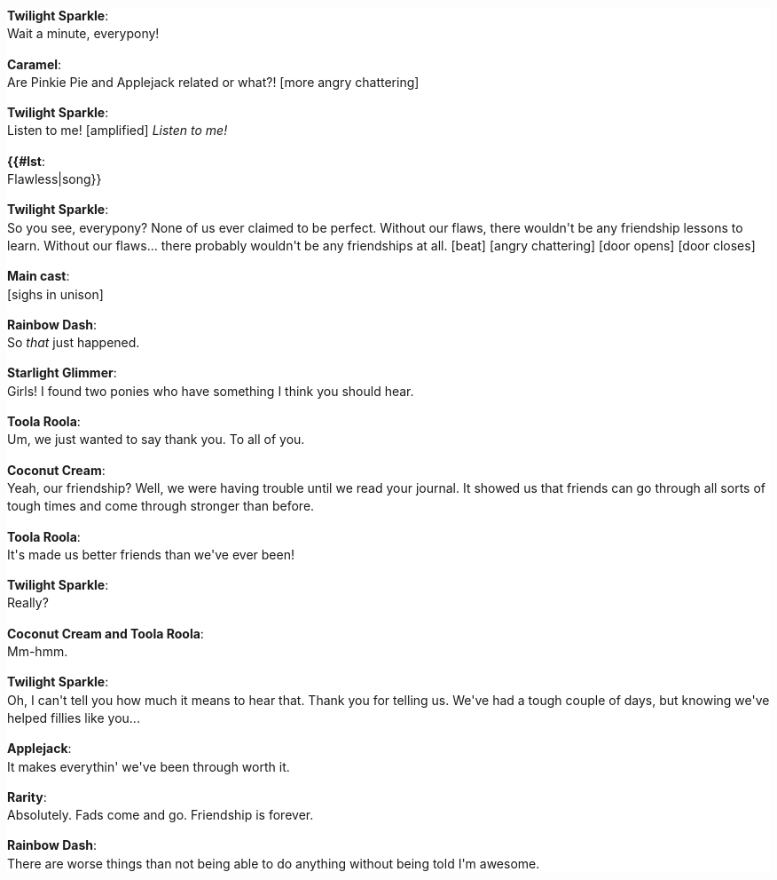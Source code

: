 **Twilight Sparkle**:  
Wait a minute, everypony!

**Caramel**:  
Are Pinkie Pie and Applejack related or what?!
[more angry chattering]

**Twilight Sparkle**:  
Listen to me! [amplified] *Listen to me!*

**{{#lst**:  
Flawless|song}}

**Twilight Sparkle**:  
So you see, everypony? None of us ever claimed to be perfect. Without our flaws, there wouldn't be any friendship lessons to learn. Without our flaws... there probably wouldn't be any friendships at all.
[beat]
[angry chattering]
[door opens]
[door closes]

**Main cast**:  
[sighs in unison]

**Rainbow Dash**:  
So *that* just happened.

**Starlight Glimmer**:  
Girls! I found two ponies who have something I think you should hear.

**Toola Roola**:  
Um, we just wanted to say thank you. To all of you.

**Coconut Cream**:  
Yeah, our friendship? Well, we were having trouble until we read your journal. It showed us that friends can go through all sorts of tough times and come through stronger than before.

**Toola Roola**:  
It's made us better friends than we've ever been!

**Twilight Sparkle**:  
Really?

**Coconut Cream and Toola Roola**:  
Mm-hmm.

**Twilight Sparkle**:  
Oh, I can't tell you how much it means to hear that. Thank you for telling us. We've had a tough couple of days, but knowing we've helped fillies like you...

**Applejack**:  
It makes everythin' we've been through worth it.

**Rarity**:  
Absolutely. Fads come and go. Friendship is forever.

**Rainbow Dash**:  
There are worse things than not being able to do anything without being told I'm awesome.
